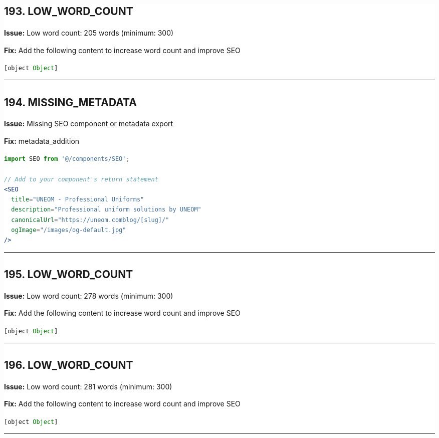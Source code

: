
## 193. LOW_WORD_COUNT

**Issue:** Low word count: 205 words (minimum: 300)

**Fix:** Add the following content to increase word count and improve SEO

```jsx
[object Object]
```

---

## 194. MISSING_METADATA

**Issue:** Missing SEO component or metadata export

**Fix:** metadata_addition

```jsx
import SEO from '@/components/SEO';

// Add to your component's return statement
<SEO
  title="UNEOM - Professional Uniforms"
  description="Professional uniform solutions by UNEOM"
  canonicalUrl="https://uneom.comblog/[slug]/"
  ogImage="/images/og-default.jpg"
/>
```

---

## 195. LOW_WORD_COUNT

**Issue:** Low word count: 278 words (minimum: 300)

**Fix:** Add the following content to increase word count and improve SEO

```jsx
[object Object]
```

---

## 196. LOW_WORD_COUNT

**Issue:** Low word count: 281 words (minimum: 300)

**Fix:** Add the following content to increase word count and improve SEO

```jsx
[object Object]
```

---
